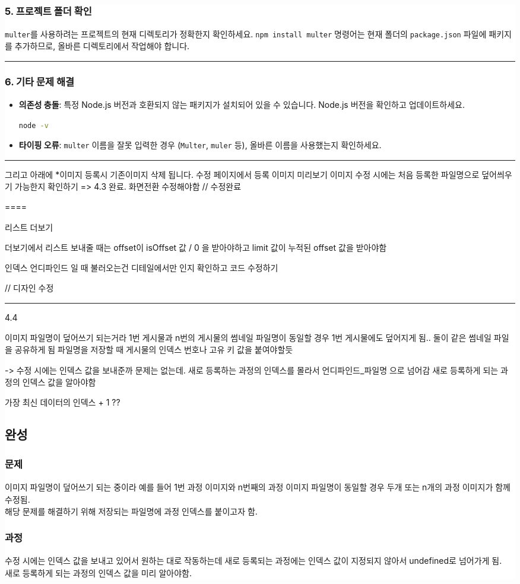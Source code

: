 
### **5. 프로젝트 폴더 확인**
`multer`를 사용하려는 프로젝트의 현재 디렉토리가 정확한지 확인하세요. `npm install multer` 명령어는 현재 폴더의 `package.json` 파일에 패키지를 추가하므로, 올바른 디렉토리에서 작업해야 합니다.

---

### **6. 기타 문제 해결**
- **의존성 충돌**: 특정 Node.js 버전과 호환되지 않는 패키지가 설치되어 있을 수 있습니다. Node.js 버전을 확인하고 업데이트하세요.
  ```bash
  node -v
  ```

- **타이핑 오류**: `multer` 이름을 잘못 입력한 경우 (`Multer`, `muler` 등), 올바른 이름을 사용했는지 확인하세요.

---


그리고 아래에 
*이미지 등록시 기존이미지 삭제 됩니다.
수정 페이지에서 등록 이미지 미리보기
이미지 수정 시에는 처음 등록한 파일명으로 덮어씌우기 가능한지 확인하기
=> 4.3 완료. 화면전환 수정해야함 // 수정완료

====

리스트 더보기 

더보기에서 리스트 보내줄 때는
offset이 isOffset 값 / 0 을 받아야하고
limit 값이 누적된 offset 값을 받아야함 

인덱스 언디파인드 일 때 불러오는건 디테일에서만 인지 확인하고 코드 수정하기


// 디자인 수정

----
4.4

이미지 파일명이 덮어쓰기 되는거라
1번 게시물과 n번의 게시물의 썸네일 파일명이 동일할 경우 1번 게시물에도 덮어지게 됨.. 둘이 같은 썸네일 파일을 공유하게 됨
파일명을 저장할 때 게시물의 인덱스 번호나 고유 키 값을 붙여야할듯

-> 수정 시에는 인덱스 값을 보내준까 문제는 없는데. 새로 등록하는 과정의 인덱스를 몰라서 언디파인드_파일명 으로 넘어감
새로 등록하게 되는 과정의 인덱스 값을 알아야함


가장 최신 데이터의 인덱스 + 1 ??

## 완성

### 문제
이미지 파일명이 덮어쓰기 되는 중이라 예를 들어 1번 과정 이미지와 n번째의 과정 이미지 파일명이 동일할 경우 두개 또는 n개의 과정 이미지가 함께 수정됨.   
해당 문제를 해결하기 위해 저장되는 파일명에 과정 인덱스를 붙이고자 함.

### 과정
수정 시에는 인덱스 값을 보내고 있어서 원하는 대로 작동하는데 새로 등록되는 과정에는 인덱스 값이 지정되지 않아서 undefined로 넘어가게 됨.   
새로 등록하게 되는 과정의 인덱스 값을 미리 알아야함.
